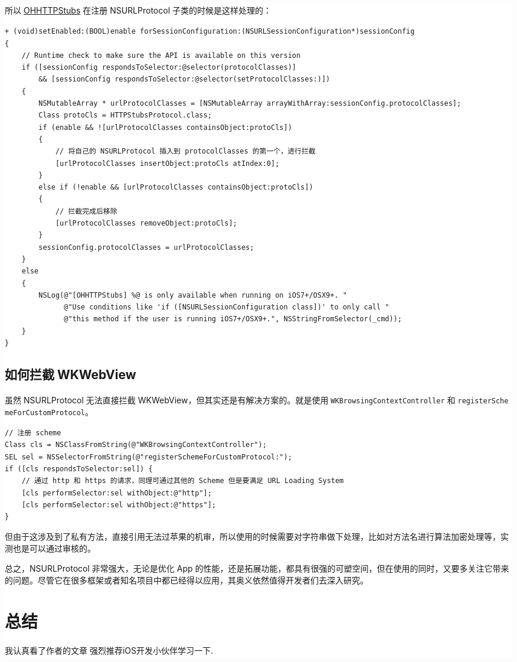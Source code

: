 所以 [OHHTTPStubs](https://github.com/AliSoftware/OHHTTPStubs) 在注册 NSURLProtocol 子类的时候是这样处理的：

``` objc
+ (void)setEnabled:(BOOL)enable forSessionConfiguration:(NSURLSessionConfiguration*)sessionConfig
{
    // Runtime check to make sure the API is available on this version
    if ([sessionConfig respondsToSelector:@selector(protocolClasses)]
        && [sessionConfig respondsToSelector:@selector(setProtocolClasses:)])
    {
        NSMutableArray * urlProtocolClasses = [NSMutableArray arrayWithArray:sessionConfig.protocolClasses];
        Class protoCls = HTTPStubsProtocol.class;
        if (enable && ![urlProtocolClasses containsObject:protoCls])
        {
            // 将自己的 NSURLProtocol 插入到 protocolClasses 的第一个，进行拦截
            [urlProtocolClasses insertObject:protoCls atIndex:0];
        }
        else if (!enable && [urlProtocolClasses containsObject:protoCls])
        {
            // 拦截完成后移除
            [urlProtocolClasses removeObject:protoCls];
        }
        sessionConfig.protocolClasses = urlProtocolClasses;
    }
    else
    {
        NSLog(@"[OHHTTPStubs] %@ is only available when running on iOS7+/OSX9+. "
              @"Use conditions like 'if ([NSURLSessionConfiguration class])' to only call "
              @"this method if the user is running iOS7+/OSX9+.", NSStringFromSelector(_cmd));
    }
}
```

## 如何拦截 WKWebView

虽然 NSURLProtocol 无法直接拦截 WKWebView，但其实还是有解决方案的。就是使用 `WKBrowsingContextController` 和 `registerSchemeForCustomProtocol`。

``` objc
// 注册 scheme
Class cls = NSClassFromString(@"WKBrowsingContextController");
SEL sel = NSSelectorFromString(@"registerSchemeForCustomProtocol:");
if ([cls respondsToSelector:sel]) {
    // 通过 http 和 https 的请求，同理可通过其他的 Scheme 但是要满足 URL Loading System
    [cls performSelector:sel withObject:@"http"];
    [cls performSelector:sel withObject:@"https"];
}
```
但由于这涉及到了私有方法，直接引用无法过苹果的机审，所以使用的时候需要对字符串做下处理，比如对方法名进行算法加密处理等，实测也是可以通过审核的。

总之，NSURLProtocol 非常强大，无论是优化 App 的性能，还是拓展功能，都具有很强的可塑空间，但在使用的同时，又要多关注它带来的问题。尽管它在很多框架或者知名项目中都已经得以应用，其奥义依然值得开发者们去深入研究。


# 总结

我认真看了作者的文章 强烈推荐iOS开发小伙伴学习一下.

